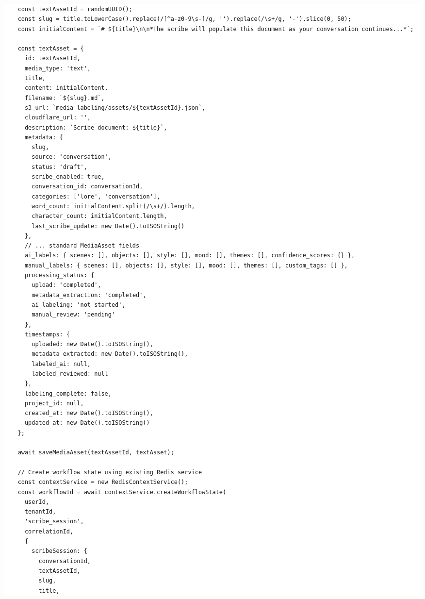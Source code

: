 ```
    const textAssetId = randomUUID();
    const slug = title.toLowerCase().replace(/[^a-z0-9\s-]/g, '').replace(/\s+/g, '-').slice(0, 50);
    const initialContent = `# ${title}\n\n*The scribe will populate this document as your conversation continues...*`;
    
    const textAsset = {
      id: textAssetId,
      media_type: 'text',
      title,
      content: initialContent,
      filename: `${slug}.md`,
      s3_url: `media-labeling/assets/${textAssetId}.json`,
      cloudflare_url: '',
      description: `Scribe document: ${title}`,
      metadata: {
        slug,
        source: 'conversation',
        status: 'draft',
        scribe_enabled: true,
        conversation_id: conversationId,
        categories: ['lore', 'conversation'],
        word_count: initialContent.split(/\s+/).length,
        character_count: initialContent.length,
        last_scribe_update: new Date().toISOString()
      },
      // ... standard MediaAsset fields
      ai_labels: { scenes: [], objects: [], style: [], mood: [], themes: [], confidence_scores: {} },
      manual_labels: { scenes: [], objects: [], style: [], mood: [], themes: [], custom_tags: [] },
      processing_status: {
        upload: 'completed',
        metadata_extraction: 'completed',
        ai_labeling: 'not_started',
        manual_review: 'pending'
      },
      timestamps: {
        uploaded: new Date().toISOString(),
        metadata_extracted: new Date().toISOString(),
        labeled_ai: null,
        labeled_reviewed: null
      },
      labeling_complete: false,
      project_id: null,
      created_at: new Date().toISOString(),
      updated_at: new Date().toISOString()
    };
    
    await saveMediaAsset(textAssetId, textAsset);
    
    // Create workflow state using existing Redis service
    const contextService = new RedisContextService();
    const workflowId = await contextService.createWorkflowState(
      userId,
      tenantId,
      'scribe_session',
      correlationId,
      {
        scribeSession: {
          conversationId,
          textAssetId,
          slug,
          title,
```
